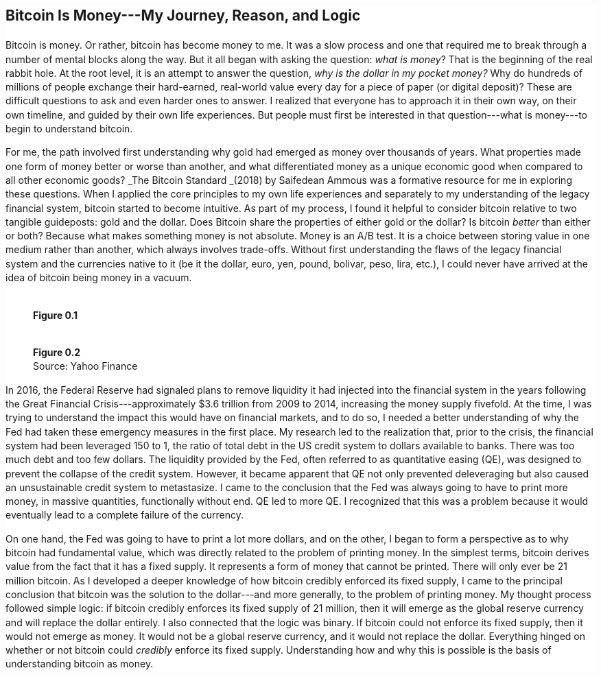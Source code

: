 ## Bitcoin Is Money---My Journey, Reason, and Logic

Bitcoin is money. Or rather, bitcoin has become money to me. It was a slow process and one that required me to break through a number of mental blocks along the way. But it all began with asking the question: _what is money_? That is the beginning of the real rabbit hole. At the root level, it is an attempt to answer the question, _why is the dollar in my pocket money?_ Why do hundreds of millions of people exchange their hard-­earned, real-­­world value every day for a piece of paper (or digital deposit)? These are difficult questions to ask and even harder ones to answer. I realized that everyone has to approach it in their own way, on their own timeline, and guided by their own life experiences. But people must first be interested in that question---what is money---to begin to understand bitcoin.

For me, the path involved first understanding why gold had emerged as money over thousands of years. What properties made one form of money better or worse than another, and what differentiated money as a unique economic good when compared to all other economic goods? _The Bitcoin Standard _(2018) by Saifedean Ammous was a formative resource for me in exploring these questions. When I applied the core principles to my own life experiences and separately to my understanding of the legacy financial system, bitcoin started to become intuitive. As part of my process, I found it helpful to consider bitcoin relative to two tangible guideposts: gold and the dollar. Does Bitcoin share the properties of either gold or the dollar? Is bitcoin _better_ than either or both? Because what makes something money is not absolute. Money is an A/B test. It is a choice between storing value in one medium rather than another, which always involves trade-­offs. Without first understanding the flaws of the legacy financial system and the currencies native to it (be it the dollar, euro, yen, pound, bolivar, peso, lira, etc.), I could never have arrived at the idea of bitcoin being money in a vacuum.

<figure id="figure-0.1">
  <img src="/static/img/library/gradually-then-suddenly/GTS-Illustrations.jpg" alt="" />
  <figcaption><strong>Figure 0.1</strong></figcaption>
</figure>

<figure id="figure-0.2">
  <img src="/static/img/library/gradually-then-suddenly/GTS-Illustrations1.jpg" alt="" />
  <figcaption><strong>Figure 0.2</strong><br />Source: Yahoo Finance</figcaption>
</figure>

In 2016, the Federal Reserve had signaled plans to remove liquidity it had injected into the financial system in the years following the Great Financial Crisis---approximately \$3.6 trillion from 2009 to 2014, increasing the money supply fivefold. At the time, I was trying to understand the impact this would have on financial markets, and to do so, I needed a better understanding of why the Fed had taken these emergency measures in the first place. My research led to the realization that, prior to the crisis, the financial system had been leveraged 150 to 1, the ratio of total debt in the US credit system to dollars available to banks. There was too much debt and too few dollars. The liquidity provided by the Fed, often referred to as quantitative easing (QE), was designed to prevent the collapse of the credit system. However, it became apparent that QE not only prevented deleveraging but also caused an unsustainable credit system to metastasize. I came to the conclusion that the Fed was always going to have to print more money, in massive quantities, functionally without end. QE led to more QE. I recognized that this was a problem because it would eventually lead to a complete failure of the currency.

On one hand, the Fed was going to have to print a lot more dollars, and on the other, I began to form a perspective as to why bitcoin had fundamental value, which was directly related to the problem of printing money. In the simplest terms, bitcoin derives value from the fact that it has a fixed supply. It represents a form of money that cannot be printed. There will only ever be 21 million bitcoin. As I developed a deeper knowledge of how bitcoin credibly enforced its fixed supply, I came to the principal conclusion that bitcoin was the solution to the dollar---and more generally, to the problem of printing money. My thought process followed simple logic: if bitcoin credibly enforces its fixed supply of 21 million, then it will emerge as the global reserve currency and will replace the dollar entirely. I also connected that the logic was binary. If bitcoin could not enforce its fixed supply, then it would not emerge as money. It would not be a global reserve currency, and it would not replace the dollar. Everything hinged on whether or not bitcoin could _credibly_ enforce its fixed supply. Understanding how and why this is possible is the basis of understanding bitcoin as money.
